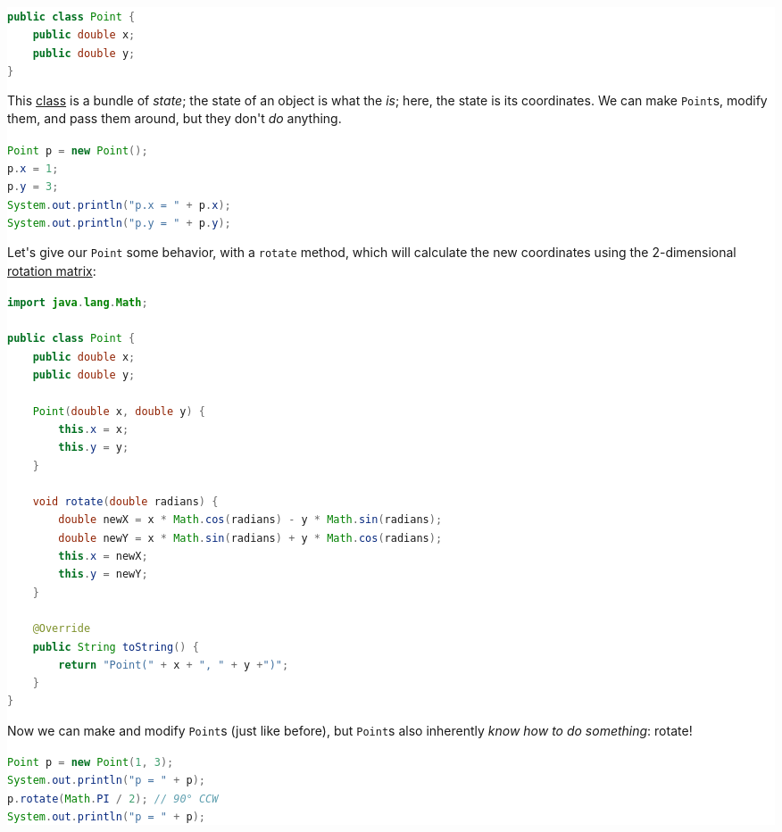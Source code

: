 ```java
public class Point {
    public double x;
    public double y;
}
```

This [class] is a bundle of *state*; the state of an object is what the *is*;
here, the state is its coordinates. We can make `Point`s, modify them, and pass
them around, but they don't *do* anything.

```java
Point p = new Point();
p.x = 1;
p.y = 3;
System.out.println("p.x = " + p.x);
System.out.println("p.y = " + p.y);
```

Let's give our `Point` some behavior, with a `rotate` method, which will
calculate the new coordinates using the 2-dimensional [rotation matrix]:

```java
import java.lang.Math;

public class Point {
    public double x;
    public double y;

    Point(double x, double y) {
        this.x = x;
        this.y = y;
    }

    void rotate(double radians) {
        double newX = x * Math.cos(radians) - y * Math.sin(radians);
        double newY = x * Math.sin(radians) + y * Math.cos(radians);
        this.x = newX;
        this.y = newY;
    }

    @Override
    public String toString() {
        return "Point(" + x + ", " + y +")";
    }
}
```

Now we can make and modify `Point`s (just like before), but `Point`s also
inherently *know how to do something*: rotate!

```java
Point p = new Point(1, 3);
System.out.println("p = " + p);
p.rotate(Math.PI / 2); // 90° CCW
System.out.println("p = " + p);
```


[eevee_oo]: https://eev.ee/blog/2013/03/03/the-controller-pattern-is-awful-and-other-oo-heresy/
[encapsulation]: https://en.wikipedia.org/wiki/Encapsulation_(computer_programming)
[inheritance]: https://en.wikipedia.org/wiki/Inheritance_(object-oriented_programming)
[polymorphism]: https://en.wikipedia.org/wiki/Polymorphism_(computer_science)
[information hiding]: https://en.wikipedia.org/wiki/Information_hiding
[abstraction]: https://en.wikipedia.org/wiki/Abstraction_(computer_science)
[vtables]: https://en.wikipedia.org/wiki/Virtual_method_table
[class]: https://en.wikipedia.org/wiki/Class_(computer_programming)
[prototype]: https://en.wikipedia.org/wiki/Prototype-based_programming
[type]: https://en.wikipedia.org/wiki/Data_type
[rotation matrix]: https://en.wikipedia.org/wiki/Rotation_matrix
[floating point rounding]: https://0.30000000000000004.com/
[function-class]: https://docs.oracle.com/en/java/javase/12/docs/api/java.base/java/util/function/Function.html
[functional interface]: https://docs.oracle.com/en/java/javase/12/docs/api/java.base/java/lang/FunctionalInterface.html
[anonymous class]: https://docs.oracle.com/javase/tutorial/java/javaOO/anonymousclasses.html
[lambda expression]: https://docs.oracle.com/javase/tutorial/java/javaOO/lambdaexpressions.html
[method references]: https://docs.oracle.com/javase/tutorial/java/javaOO/methodreferences.html
[stream]: https://docs.oracle.com/en/java/javase/12/docs/api/java.base/java/util/stream/Stream.html
[iterator]: https://docs.oracle.com/en/java/javase/12/docs/api/java.base/java/util/Iterator.html
[Pattern.splitAsStream]: https://docs.oracle.com/en/java/javase/12/docs/api/java.base/java/util/regex/Pattern.html#splitAsStream(java.lang.CharSequence)
[String.split]: https://docs.oracle.com/en/java/javase/12/docs/api/java.base/java/lang/String.html#split(java.lang.String)
[Java documentation]: https://docs.oracle.com/en/java/javase/12/docs/api/